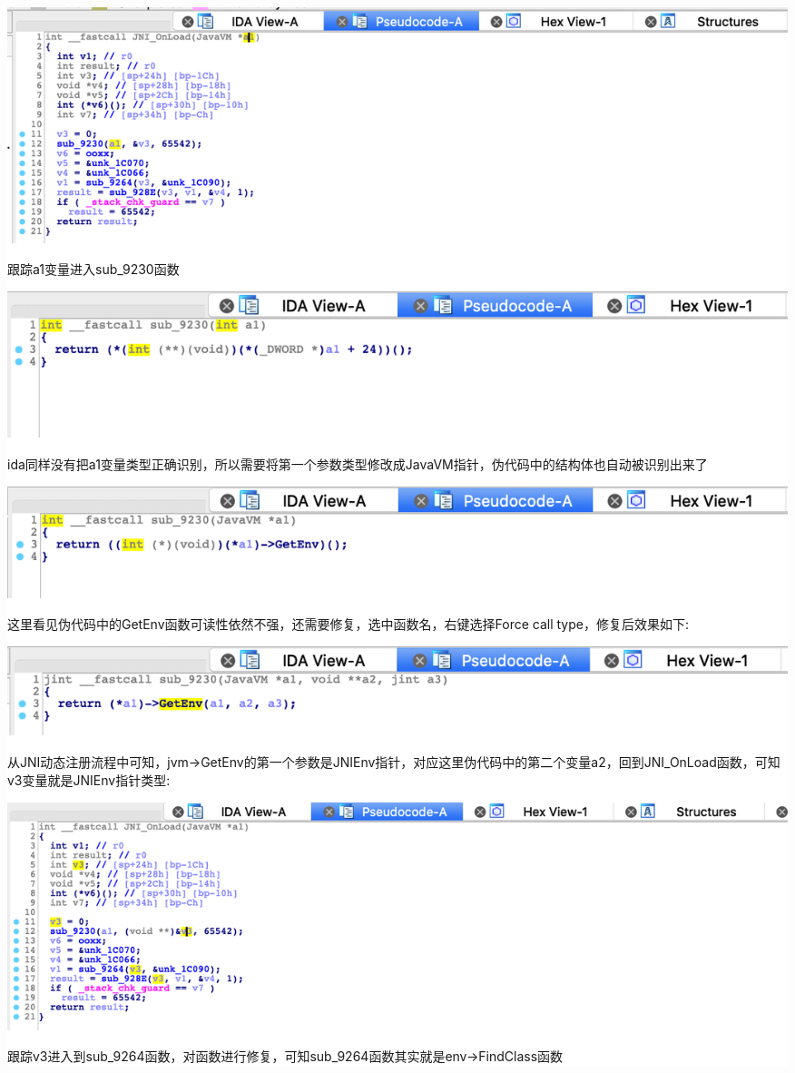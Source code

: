 ![](/assets/images/2021-05-10-android-so-reverse/4.png)  

跟踪a1变量进入sub_9230函数    

![](/assets/images/2021-05-10-android-so-reverse/5.png)  

ida同样没有把a1变量类型正确识别，所以需要将第一个参数类型修改成JavaVM指针，伪代码中的结构体也自动被识别出来了  

![](/assets/images/2021-05-10-android-so-reverse/6.png)  

这里看见伪代码中的GetEnv函数可读性依然不强，还需要修复，选中函数名，右键选择Force call type，修复后效果如下:  

![](/assets/images/2021-05-10-android-so-reverse/7.png)  

从JNI动态注册流程中可知，jvm->GetEnv的第一个参数是JNIEnv指针，对应这里伪代码中的第二个变量a2，回到JNI_OnLoad函数，可知v3变量就是JNIEnv指针类型:  

![](/assets/images/2021-05-10-android-so-reverse/8.png)  

跟踪v3进入到sub_9264函数，对函数进行修复，可知sub_9264函数其实就是env->FindClass函数
